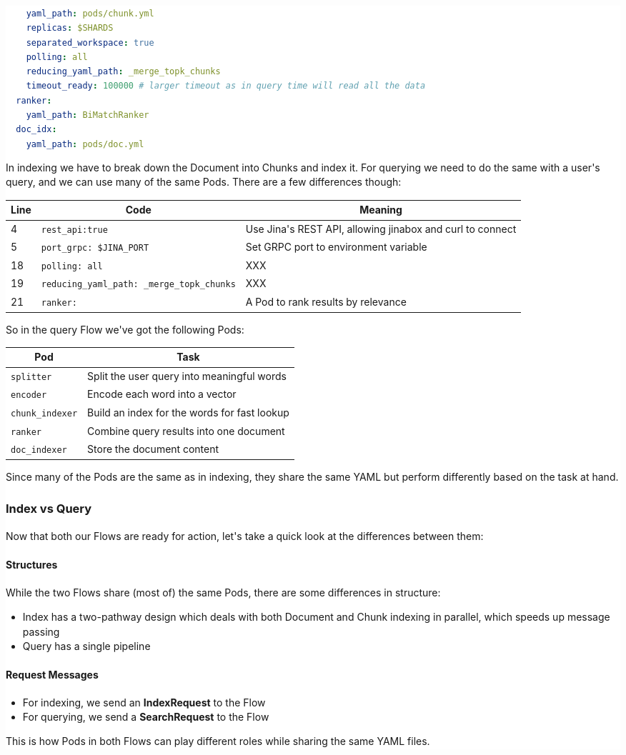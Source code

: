 ```yaml
    yaml_path: pods/chunk.yml
    replicas: $SHARDS
    separated_workspace: true
    polling: all
    reducing_yaml_path: _merge_topk_chunks
    timeout_ready: 100000 # larger timeout as in query time will read all the data
  ranker:
    yaml_path: BiMatchRanker
  doc_idx:
    yaml_path: pods/doc.yml
```

In indexing we have to break down the Document into Chunks and index it. For querying we need to do the same with a user's query, and we can use many of the same Pods. There are a few differences though:

| Line | Code                                     | Meaning                                                   |
| ---  | ---                                      | ---                                                       |
| 4    | `rest_api:true`                          | Use Jina's REST API, allowing jinabox and curl to connect |
| 5    | `port_grpc: $JINA_PORT`                  | Set GRPC port to environment variable                     |
| 18   | `polling: all`                           | XXX                                                       |
| 19   | `reducing_yaml_path: _merge_topk_chunks` | XXX                                                       |
| 21   | `ranker:`                                | A Pod to rank results by relevance                        |

So in the query Flow we've got the following Pods:

| Pod             | Task                                                 |
| ---             | ---                                                  |
| `splitter`      | Split the user query into meaningful words           |
| `encoder`       | Encode each word into a vector                       |
| `chunk_indexer` | Build an index for the words for fast lookup         |
| `ranker`        | Combine query results into one document              |
| `doc_indexer`   | Store the document content                           |

Since many of the Pods are the same as in indexing, they share the same YAML but perform differently based on the task at hand.

### Index vs Query

Now that both our Flows are ready for action, let's take a quick look at the differences between them:

#### Structures

While the two Flows share (most of) the same Pods, there are some differences in structure:

* Index has a two-pathway design which deals with both Document and Chunk indexing in parallel, which speeds up message passing
* Query has a single pipeline

#### Request Messages

* For indexing, we send an **IndexRequest** to the Flow
* For querying, we send a **SearchRequest** to the Flow

This is how Pods in both Flows can play different roles while sharing the same YAML files.
